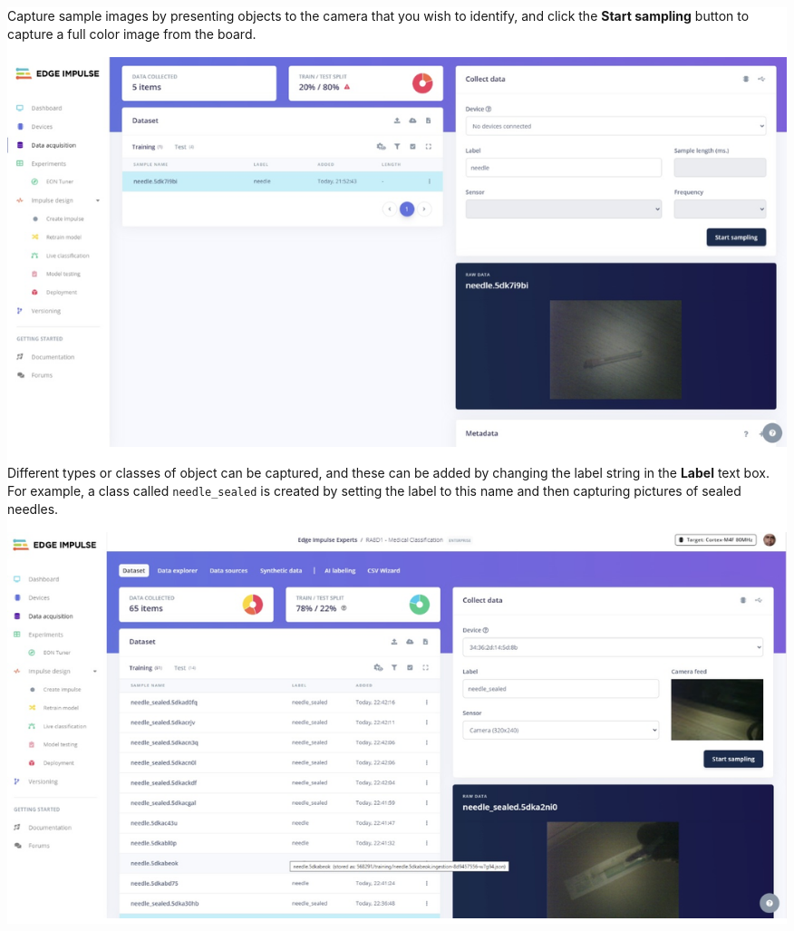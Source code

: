 Capture sample images by presenting objects to the camera that you wish to identify, and click the **Start sampling** button to capture a full color image from the board.

![](../../.gitbook/assets/getting-started-nvidia-tao-renesas-ekra8d1/data-1.jpg)

Different types or classes of object can be captured, and these can be added by changing the label string in the **Label** text box. For example, a class called `needle_sealed` is created by setting the label to this name and then capturing pictures of sealed needles.

![](../../.gitbook/assets/getting-started-nvidia-tao-renesas-ekra8d1/data-2.jpg)
